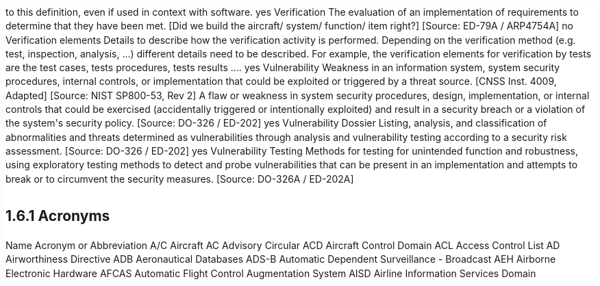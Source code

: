 to this definition, even if used in context with software. 
yes 
Verification 
The evaluation of an implementation of requirements to determine that they have been met. [Did we build the aircraft/ system/ function/ item right?] [Source: ED-79A / ARP4754A] 
no 
Verification elements 
Details to describe how the verification activity is performed. Depending on the verification method (e.g. test, inspection, analysis, ...) different details need to be described. For example, the verification elements for verification by tests are the test cases, tests procedures, tests results …. 
yes 
Vulnerability 
Weakness in an information system, system security procedures, internal controls, or implementation that could be exploited or triggered by a threat source. [CNSS Inst. 4009, Adapted] [Source: NIST SP800-53, Rev 2] A flaw or weakness in system security procedures, design, implementation, or internal controls that could be exercised (accidentally triggered or intentionally exploited) and result in a security breach or a violation of the system's security policy. [Source: DO-326 / ED-202] 
yes 
Vulnerability Dossier 
Listing, analysis, and classification of abnormalities and threats determined as vulnerabilities through analysis and vulnerability testing according to a security risk assessment. [Source: DO-326 / ED-202] 
yes 
Vulnerability Testing 
Methods for testing for unintended function and robustness, using exploratory testing methods to detect and probe vulnerabilities that can be present in an implementation and attempts to break or to circumvent the security measures. [Source: DO-326A / ED-202A] 

## 1.6.1 Acronyms

Name 
Acronym or Abbreviation 
A/C 
Aircraft 
AC 
Advisory Circular 
ACD 
Aircraft Control Domain 
ACL 
Access Control List 
AD 
Airworthiness Directive 
ADB 
Aeronautical Databases 
ADS-B 
Automatic Dependent Surveillance - Broadcast 
AEH 
Airborne Electronic Hardware 
AFCAS 
Automatic Flight Control Augmentation System 
AISD 
Airline Information Services Domain 
